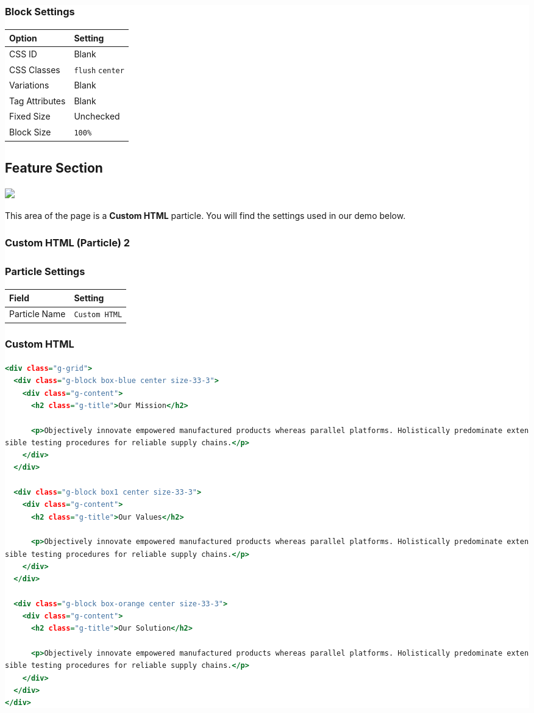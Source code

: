### Block Settings

| Option         | Setting          |
| :----------    | :----------      |
| CSS ID         | Blank            |
| CSS Classes    | `flush` `center` |
| Variations     | Blank            |
| Tag Attributes | Blank            |
| Fixed Size     | Unchecked        |
| Block Size     | `100%`           |

## Feature Section

![](assets/page_aboutus_2.png)

This area of the page is a **Custom HTML** particle. You will find the settings used in our demo below.

### Custom HTML (Particle) 2

### Particle Settings

| Field         | Setting       |
| :-----        | :-----        |
| Particle Name | `Custom HTML` |

### Custom HTML

~~~ .html
<div class="g-grid">
  <div class="g-block box-blue center size-33-3">
    <div class="g-content">
      <h2 class="g-title">Our Mission</h2>

      <p>Objectively innovate empowered manufactured products whereas parallel platforms. Holistically predominate extensible testing procedures for reliable supply chains.</p>
    </div>
  </div>

  <div class="g-block box1 center size-33-3">
    <div class="g-content">
      <h2 class="g-title">Our Values</h2>

      <p>Objectively innovate empowered manufactured products whereas parallel platforms. Holistically predominate extensible testing procedures for reliable supply chains.</p>
    </div>
  </div>

  <div class="g-block box-orange center size-33-3">
    <div class="g-content">
      <h2 class="g-title">Our Solution</h2>

      <p>Objectively innovate empowered manufactured products whereas parallel platforms. Holistically predominate extensible testing procedures for reliable supply chains.</p>
    </div>
  </div>
</div>
~~~
